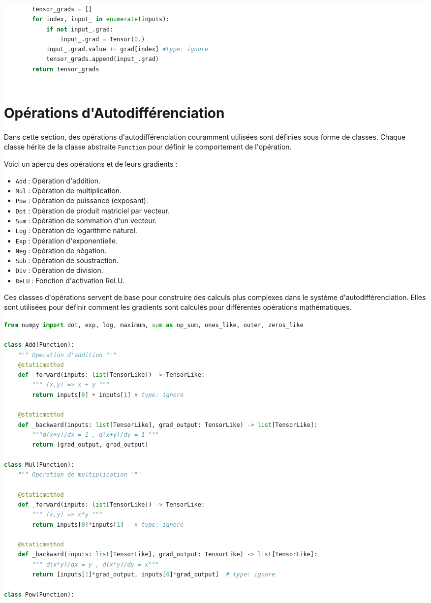 ```python
        tensor_grads = [] 
        for index, input_ in enumerate(inputs):
            if not input_.grad:
                input_.grad = Tensor(0.) 
            input_.grad.value += grad[index] #type: ignore
            tensor_grads.append(input_.grad)
        return tensor_grads
    

```

# Opérations d'Autodifférenciation

Dans cette section, des opérations d'autodifférenciation couramment utilisées sont définies sous forme de classes. Chaque classe hérite de la classe abstraite `Function` pour définir le comportement de l'opération.

Voici un aperçu des opérations et de leurs gradients :

- `Add` : Opération d'addition.
- `Mul` : Opération de multiplication.
- `Pow` : Opération de puissance (exposant).
- `Dot` : Opération de produit matriciel par vecteur.
- `Sum` : Opération de sommation d'un vecteur.
- `Log` : Opération de logarithme naturel.
- `Exp` : Opération d'exponentielle.
- `Neg` : Opération de négation.
- `Sub` : Opération de soustraction.
- `Div` : Opération de division.
- `ReLU` : Fonction d'activation ReLU.

Ces classes d'opérations servent de base pour construire des calculs plus complexes dans le système d'autodifférenciation. Elles sont utilisées pour définir comment les gradients sont calculés pour différentes opérations mathématiques.


```python
from numpy import dot, exp, log, maximum, sum as np_sum, ones_like, outer, zeros_like

class Add(Function):
    """ Operation d'addition """
    @staticmethod
    def _forward(inputs: list[TensorLike]) -> TensorLike:
        """ (x,y) => x + y """
        return inputs[0] + inputs[1] # type: ignore

    @staticmethod
    def _backward(inputs: list[TensorLike], grad_output: TensorLike) -> list[TensorLike]:
        """d(x+y)/dx = 1 , d(x+y)/dy = 1 """
        return [grad_output, grad_output]
    
class Mul(Function):
    """ Operation de multiplication """

    @staticmethod
    def _forward(inputs: list[TensorLike]) -> TensorLike:
        """ (x,y) => x*y """
        return inputs[0]*inputs[1]   # type: ignore

    @staticmethod
    def _backward(inputs: list[TensorLike], grad_output: TensorLike) -> list[TensorLike]:
        """ d(x*y)/dx = y , d(x*y)/dy = x"""
        return [inputs[1]*grad_output, inputs[0]*grad_output]  # type: ignore
    
class Pow(Function):
```